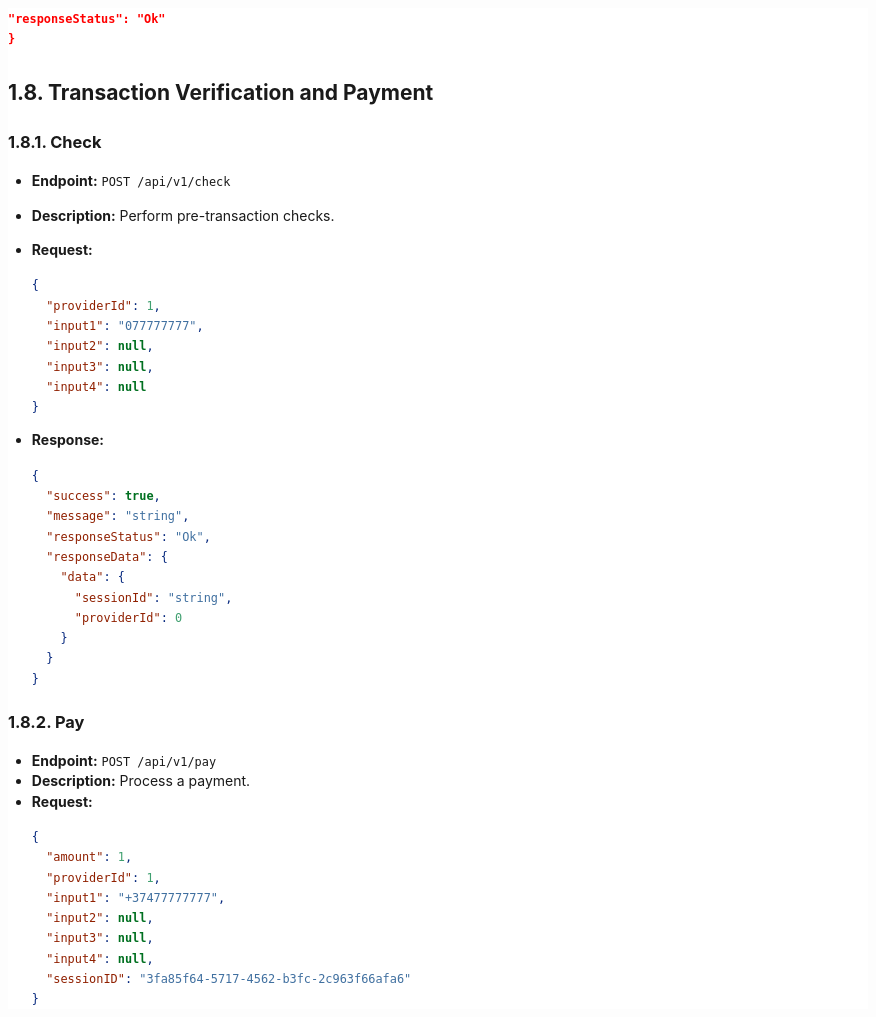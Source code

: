   ```json
  "responseStatus": "Ok"
  }
  ```

## 1.8. Transaction Verification and Payment

### 1.8.1. Check

- **Endpoint:** `POST /api/v1/check`
- **Description:** Perform pre-transaction checks.
- **Request:**

  ```json
  {
    "providerId": 1,
    "input1": "077777777",
    "input2": null,
    "input3": null,
    "input4": null
  }
  ```

- **Response:**

  ```json
  {
    "success": true,
    "message": "string",
    "responseStatus": "Ok",
    "responseData": {
      "data": {
        "sessionId": "string",
        "providerId": 0
      }
    }
  }
  ```

### 1.8.2. Pay

- **Endpoint:** `POST /api/v1/pay`
- **Description:** Process a payment.
- **Request:**
  ```json
  {
    "amount": 1,
    "providerId": 1,
    "input1": "+37477777777",
    "input2": null,
    "input3": null,
    "input4": null,
    "sessionID": "3fa85f64-5717-4562-b3fc-2c963f66afa6"
  }
  ```
